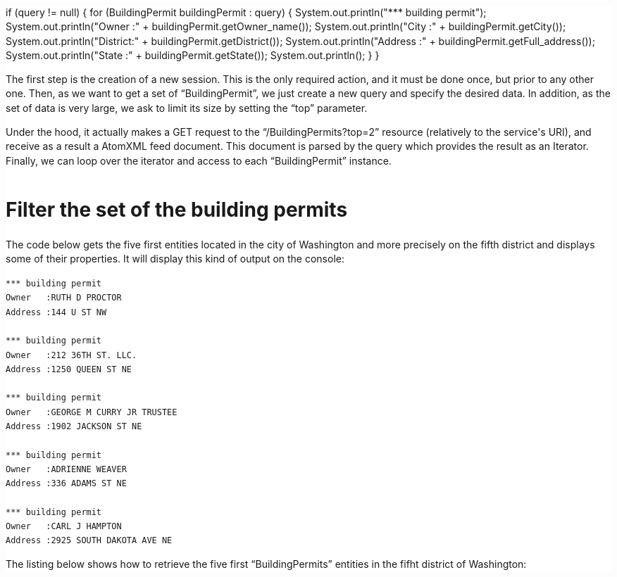 if (query != null) {
   for (BuildingPermit buildingPermit : query) {
      System.out.println("*** building permit");
      System.out.println("Owner   :" + buildingPermit.getOwner_name());
      System.out.println("City    :" + buildingPermit.getCity());
      System.out.println("District:" + buildingPermit.getDistrict());
      System.out.println("Address :" + buildingPermit.getFull_address());
      System.out.println("State   :" + buildingPermit.getState());
      System.out.println();
   }
}
</code></pre>

The first step is the creation of a new session. This is the only
required action, and it must be done once, but prior to any other one.
Then, as we want to get a set of “BuildingPermit”, we just create a new
query and specify the desired data. In addition, as the set of data is
very large, we ask to limit its size by setting the “top” parameter.

Under the hood, it actually makes a GET request to the
“/BuildingPermits?top=2” resource (relatively to the service's URI), and
receive as a result a AtomXML feed document. This document is parsed by
the query which provides the result as an Iterator. Finally, we can loop
over the iterator and access to each “BuildingPermit” instance.

# <a name="filter-the-set-of-the-building-permits"></a>Filter the set of the building permits

The code below gets the five first entities located in the city of
Washington and more precisely on the fifth district and displays some of
their properties. It will display this kind of output on the console:

<pre class="language-java"><code class="language-java">*** building permit
Owner   :RUTH D PROCTOR
Address :144 U ST NW

*** building permit
Owner   :212 36TH ST. LLC.
Address :1250 QUEEN ST NE

*** building permit
Owner   :GEORGE M CURRY JR TRUSTEE
Address :1902 JACKSON ST NE

*** building permit
Owner   :ADRIENNE WEAVER
Address :336 ADAMS ST NE

*** building permit
Owner   :CARL J HAMPTON
Address :2925 SOUTH DAKOTA AVE NE
</code></pre>

The listing below shows how to retrieve the five first “BuildingPermits”
entities in the fifht district of Washington:
